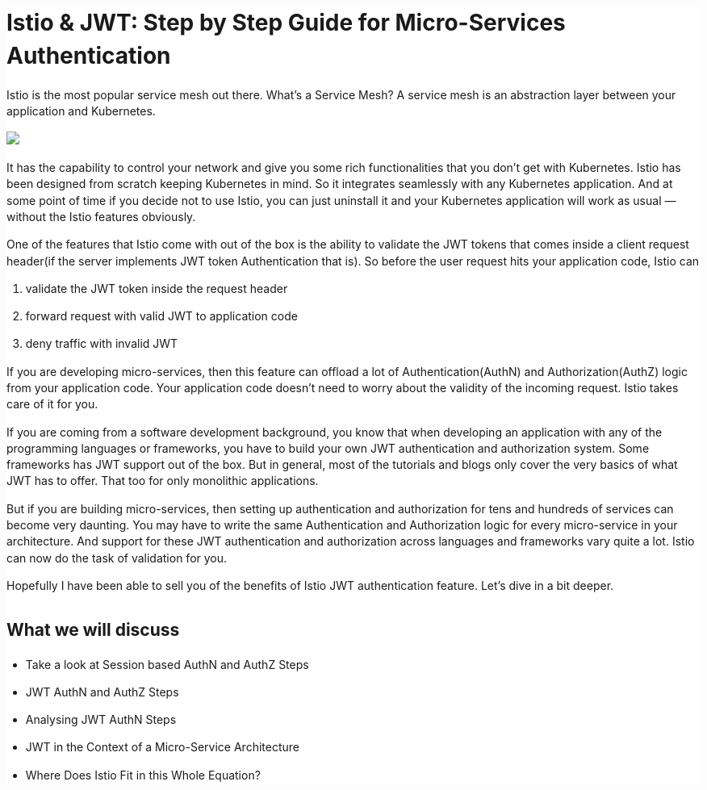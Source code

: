 
# Istio & JWT: Step by Step Guide for Micro-Services Authentication

Istio is the most popular service mesh out there. What’s a Service Mesh? A service mesh is an abstraction layer between your application and Kubernetes.

![](https://cdn-images-1.medium.com/max/4404/1*neo38T3rL9UMNBSRUeu4eQ.jpeg)

It has the capability to control your network and give you some rich functionalities that you don’t get with Kubernetes. Istio has been designed from scratch keeping Kubernetes in mind. So it integrates seamlessly with any Kubernetes application. And at some point of time if you decide not to use Istio, you can just uninstall it and your Kubernetes application will work as usual — without the Istio features obviously.

One of the features that Istio come with out of the box is the ability to validate the JWT tokens that comes inside a client request header(if the server implements JWT token Authentication that is). So before the user request hits your application code, Istio can

1. validate the JWT token inside the request header

1. forward request with valid JWT to application code

1. deny traffic with invalid JWT

If you are developing micro-services, then this feature can offload a lot of Authentication(AuthN) and Authorization(AuthZ) logic from your application code. Your application code doesn’t need to worry about the validity of the incoming request. Istio takes care of it for you.

If you are coming from a software development background, you know that when developing an application with any of the programming languages or frameworks, you have to build your own JWT authentication and authorization system. Some frameworks has JWT support out of the box. But in general, most of the tutorials and blogs only cover the very basics of what JWT has to offer. That too for only monolithic applications.

But if you are building micro-services, then setting up authentication and authorization for tens and hundreds of services can become very daunting. You may have to write the same Authentication and Authorization logic for every micro-service in your architecture. And support for these JWT authentication and authorization across languages and frameworks vary quite a lot. Istio can now do the task of validation for you.

Hopefully I have been able to sell you of the benefits of Istio JWT authentication feature. Let’s dive in a bit deeper.

## What we will discuss

* Take a look at Session based AuthN and AuthZ Steps

* JWT AuthN and AuthZ Steps

* Analysing JWT AuthN Steps

* JWT in the Context of a Micro-Service Architecture

* Where Does Istio Fit in this Whole Equation?
